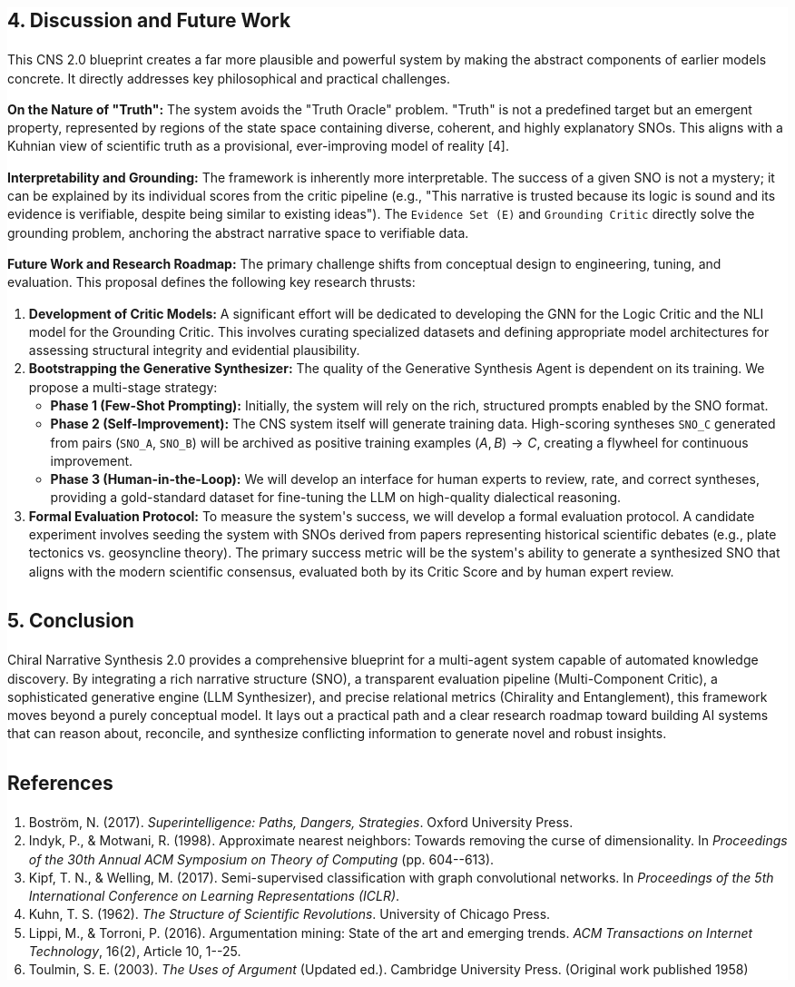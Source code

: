 ## 4. Discussion and Future Work
This CNS 2.0 blueprint creates a far more plausible and powerful system by making the abstract components of earlier models concrete. It directly addresses key philosophical and practical challenges.

**On the Nature of "Truth":** The system avoids the "Truth Oracle" problem. "Truth" is not a predefined target but an emergent property, represented by regions of the state space containing diverse, coherent, and highly explanatory SNOs. This aligns with a Kuhnian view of scientific truth as a provisional, ever-improving model of reality [4].

**Interpretability and Grounding:** The framework is inherently more interpretable. The success of a given SNO is not a mystery; it can be explained by its individual scores from the critic pipeline (e.g., "This narrative is trusted because its logic is sound and its evidence is verifiable, despite being similar to existing ideas"). The `Evidence Set (E)` and `Grounding Critic` directly solve the grounding problem, anchoring the abstract narrative space to verifiable data.

**Future Work and Research Roadmap:** The primary challenge shifts from conceptual design to engineering, tuning, and evaluation. This proposal defines the following key research thrusts:
1.  **Development of Critic Models:** A significant effort will be dedicated to developing the GNN for the Logic Critic and the NLI model for the Grounding Critic. This involves curating specialized datasets and defining appropriate model architectures for assessing structural integrity and evidential plausibility.
2.  **Bootstrapping the Generative Synthesizer:** The quality of the Generative Synthesis Agent is dependent on its training. We propose a multi-stage strategy:
    -   **Phase 1 (Few-Shot Prompting):** Initially, the system will rely on the rich, structured prompts enabled by the SNO format.
    -   **Phase 2 (Self-Improvement):** The CNS system itself will generate training data. High-scoring syntheses `SNO_C` generated from pairs (`SNO_A`, `SNO_B`) will be archived as positive training examples $(A, B) \to C$, creating a flywheel for continuous improvement.
    -   **Phase 3 (Human-in-the-Loop):** We will develop an interface for human experts to review, rate, and correct syntheses, providing a gold-standard dataset for fine-tuning the LLM on high-quality dialectical reasoning.
3.  **Formal Evaluation Protocol:** To measure the system's success, we will develop a formal evaluation protocol. A candidate experiment involves seeding the system with SNOs derived from papers representing historical scientific debates (e.g., plate tectonics vs. geosyncline theory). The primary success metric will be the system's ability to generate a synthesized SNO that aligns with the modern scientific consensus, evaluated both by its Critic Score and by human expert review.

## 5. Conclusion
Chiral Narrative Synthesis 2.0 provides a comprehensive blueprint for a multi-agent system capable of automated knowledge discovery. By integrating a rich narrative structure (SNO), a transparent evaluation pipeline (Multi-Component Critic), a sophisticated generative engine (LLM Synthesizer), and precise relational metrics (Chirality and Entanglement), this framework moves beyond a purely conceptual model. It lays out a practical path and a clear research roadmap toward building AI systems that can reason about, reconcile, and synthesize conflicting information to generate novel and robust insights.

## References
1.  Boström, N. (2017). *Superintelligence: Paths, Dangers, Strategies*. Oxford University Press.
2.  Indyk, P., & Motwani, R. (1998). Approximate nearest neighbors: Towards removing the curse of dimensionality. In *Proceedings of the 30th Annual ACM Symposium on Theory of Computing* (pp. 604--613).
3.  Kipf, T. N., & Welling, M. (2017). Semi-supervised classification with graph convolutional networks. In *Proceedings of the 5th International Conference on Learning Representations (ICLR)*.
4.  Kuhn, T. S. (1962). *The Structure of Scientific Revolutions*. University of Chicago Press.
5.  Lippi, M., & Torroni, P. (2016). Argumentation mining: State of the art and emerging trends. *ACM Transactions on Internet Technology*, 16(2), Article 10, 1--25.
6.  Toulmin, S. E. (2003). *The Uses of Argument* (Updated ed.). Cambridge University Press. (Original work published 1958)
